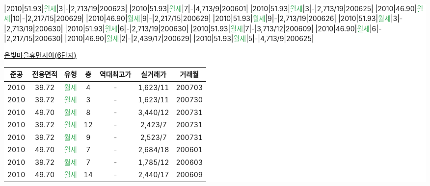 |2010|51.93|<span style="color:#34a853">월세</span>|3|<span style="color:#444444">-</span>|2,713/19|200623|
|2010|51.93|<span style="color:#34a853">월세</span>|7|<span style="color:#444444">-</span>|4,713/9|200601|
|2010|51.93|<span style="color:#34a853">월세</span>|3|<span style="color:#444444">-</span>|2,713/19|200625|
|2010|46.90|<span style="color:#34a853">월세</span>|10|<span style="color:#444444">-</span>|2,217/15|200629|
|2010|46.90|<span style="color:#34a853">월세</span>|9|<span style="color:#444444">-</span>|2,217/15|200629|
|2010|51.93|<span style="color:#34a853">월세</span>|9|<span style="color:#444444">-</span>|2,713/19|200626|
|2010|51.93|<span style="color:#34a853">월세</span>|3|<span style="color:#444444">-</span>|2,713/19|200630|
|2010|51.93|<span style="color:#34a853">월세</span>|6|<span style="color:#444444">-</span>|2,713/19|200630|
|2010|51.93|<span style="color:#34a853">월세</span>|7|<span style="color:#444444">-</span>|3,713/12|200609|
|2010|46.90|<span style="color:#34a853">월세</span>|6|<span style="color:#444444">-</span>|2,217/15|200630|
|2010|46.90|<span style="color:#34a853">월세</span>|2|<span style="color:#444444">-</span>|2,439/17|200629|
|2010|51.93|<span style="color:#34a853">월세</span>|5|<span style="color:#444444">-</span>|4,713/9|200625|


<script async src="//pagead2.googlesyndication.com/pagead/js/adsbygoogle.js"></script>

<ins class="adsbygoogle"
     style="display:block"
     data-ad-client="ca-pub-2446590836940007"
     data-ad-slot="1659523306"
     data-ad-format="auto"
     data-full-width-responsive="true"></ins>
<script>
(adsbygoogle = window.adsbygoogle || []).push({});
</script>


[은빛마을휴먼시아(6단지)](https://search.naver.com/search.naver?query=%EA%B2%BD%EA%B8%B0%EB%8F%84+%EC%96%91%EC%A3%BC%EC%8B%9C+%EB%A7%8C%EC%86%A1%EB%8F%99+%EC%9D%80%EB%B9%9B%EB%A7%88%EC%9D%84%ED%9C%B4%EB%A8%BC%EC%8B%9C%EC%95%84%286%EB%8B%A8%EC%A7%80%29)

|준공|전용면적|유형|층|역대최고가|실거래가|거래월|
|:---:|:---:|:---:|:---:|:---:|:---:|:---:|
|2010|39.72|<span style="color:#34a853">월세</span>|4|<span style="color:#444444">-</span>|1,623/11|200703|
|2010|39.72|<span style="color:#34a853">월세</span>|3|<span style="color:#444444">-</span>|1,623/11|200730|
|2010|49.70|<span style="color:#34a853">월세</span>|8|<span style="color:#444444">-</span>|3,440/12|200731|
|2010|39.72|<span style="color:#34a853">월세</span>|12|<span style="color:#444444">-</span>|2,423/7|200731|
|2010|39.72|<span style="color:#34a853">월세</span>|9|<span style="color:#444444">-</span>|2,523/7|200731|
|2010|49.70|<span style="color:#34a853">월세</span>|7|<span style="color:#444444">-</span>|2,684/18|200601|
|2010|39.72|<span style="color:#34a853">월세</span>|7|<span style="color:#444444">-</span>|1,785/12|200603|
|2010|49.70|<span style="color:#34a853">월세</span>|14|<span style="color:#444444">-</span>|2,440/17|200609|
